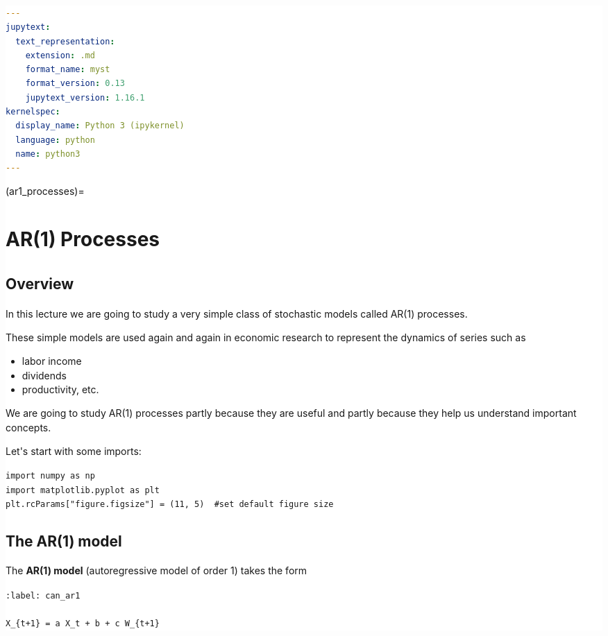 ```yaml
---
jupytext:
  text_representation:
    extension: .md
    format_name: myst
    format_version: 0.13
    jupytext_version: 1.16.1
kernelspec:
  display_name: Python 3 (ipykernel)
  language: python
  name: python3
---
```


(ar1_processes)=
# AR(1) Processes

```{index} single: Autoregressive processes
```

## Overview

In this lecture we are going to study a very simple class of stochastic
models called AR(1) processes.

These simple models are used again and again in economic research to represent the dynamics of series such as

* labor income
* dividends
* productivity, etc.

We are going to study AR(1) processes partly because they are useful and
partly because they help us understand important concepts. 

Let's start with some imports:

```{code-cell} ipython3
import numpy as np
import matplotlib.pyplot as plt
plt.rcParams["figure.figsize"] = (11, 5)  #set default figure size
```

## The AR(1) model

The **AR(1) model** (autoregressive model of order 1) takes the form

```{math}
:label: can_ar1

X_{t+1} = a X_t + b + c W_{t+1}
```
